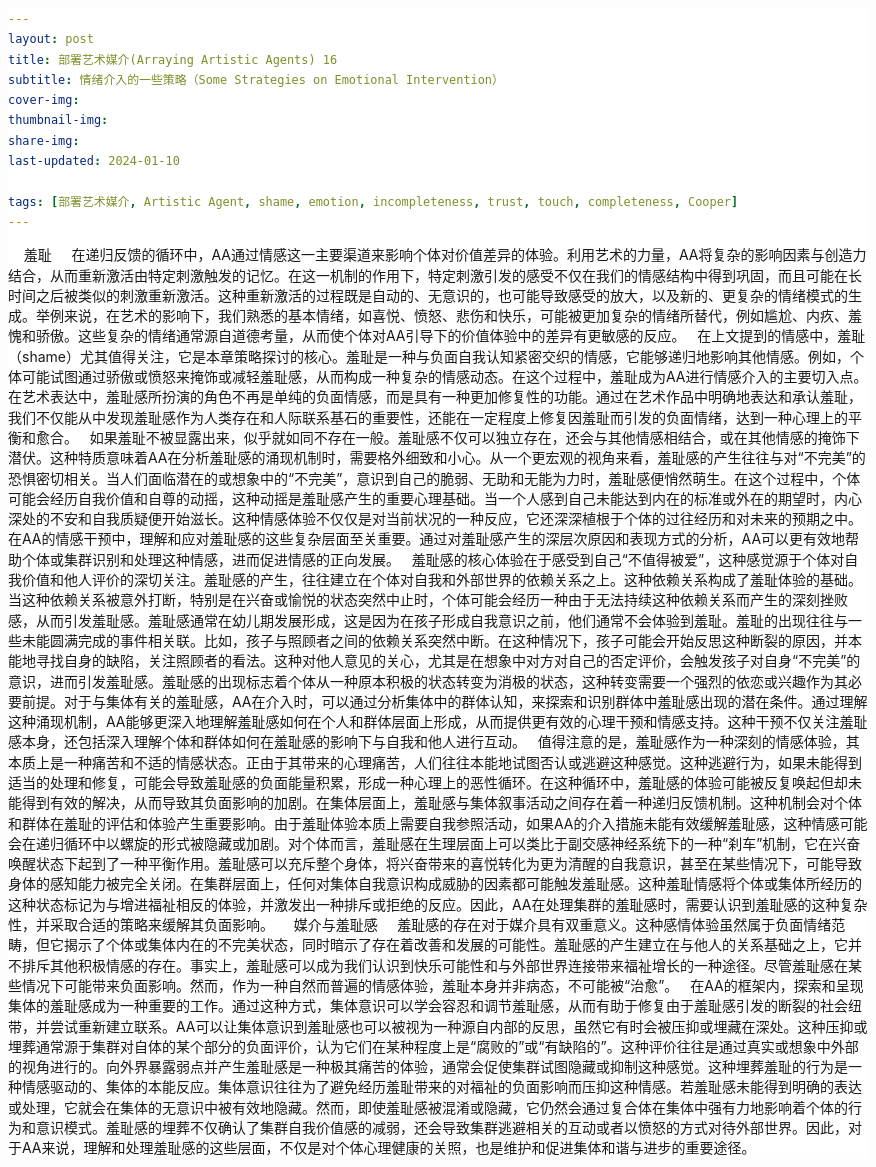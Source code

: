 ```yaml
---
layout: post
title: 部署艺术媒介(Arraying Artistic Agents) 16
subtitle: 情绪介入的一些策略（Some Strategies on Emotional Intervention）
cover-img: 
thumbnail-img: 
share-img: 
last-updated: 2024-01-10

tags: [部署艺术媒介, Artistic Agent, shame, emotion, incompleteness, trust, touch, completeness, Cooper]
---
```

 
 
羞耻
 
 
在递归反馈的循环中，AA通过情感这一主要渠道来影响个体对价值差异的体验。利用艺术的力量，AA将复杂的影响因素与创造力结合，从而重新激活由特定刺激触发的记忆。在这一机制的作用下，特定刺激引发的感受不仅在我们的情感结构中得到巩固，而且可能在长时间之后被类似的刺激重新激活。这种重新激活的过程既是自动的、无意识的，也可能导致感受的放大，以及新的、更复杂的情绪模式的生成。举例来说，在艺术的影响下，我们熟悉的基本情绪，如喜悦、愤怒、悲伤和快乐，可能被更加复杂的情绪所替代，例如尴尬、内疚、羞愧和骄傲。这些复杂的情绪通常源自道德考量，从而使个体对AA引导下的价值体验中的差异有更敏感的反应。
 
在上文提到的情感中，羞耻（shame）尤其值得关注，它是本章策略探讨的核心。羞耻是一种与负面自我认知紧密交织的情感，它能够递归地影响其他情感。例如，个体可能试图通过骄傲或愤怒来掩饰或减轻羞耻感，从而构成一种复杂的情感动态。在这个过程中，羞耻成为AA进行情感介入的主要切入点。在艺术表达中，羞耻感所扮演的角色不再是单纯的负面情感，而是具有一种更加修复性的功能。通过在艺术作品中明确地表达和承认羞耻，我们不仅能从中发现羞耻感作为人类存在和人际联系基石的重要性，还能在一定程度上修复因羞耻而引发的负面情绪，达到一种心理上的平衡和愈合。
 
如果羞耻不被显露出来，似乎就如同不存在一般。羞耻感不仅可以独立存在，还会与其他情感相结合，或在其他情感的掩饰下潜伏。这种特质意味着AA在分析羞耻感的涌现机制时，需要格外细致和小心。从一个更宏观的视角来看，羞耻感的产生往往与对“不完美”的恐惧密切相关。当人们面临潜在的或想象中的“不完美”，意识到自己的脆弱、无助和无能为力时，羞耻感便悄然萌生。在这个过程中，个体可能会经历自我价值和自尊的动摇，这种动摇是羞耻感产生的重要心理基础。当一个人感到自己未能达到内在的标准或外在的期望时，内心深处的不安和自我质疑便开始滋长。这种情感体验不仅仅是对当前状况的一种反应，它还深深植根于个体的过往经历和对未来的预期之中。在AA的情感干预中，理解和应对羞耻感的这些复杂层面至关重要。通过对羞耻感产生的深层次原因和表现方式的分析，AA可以更有效地帮助个体或集群识别和处理这种情感，进而促进情感的正向发展。
 
羞耻感的核心体验在于感受到自己“不值得被爱”，这种感觉源于个体对自我价值和他人评价的深切关注。羞耻感的产生，往往建立在个体对自我和外部世界的依赖关系之上。这种依赖关系构成了羞耻体验的基础。当这种依赖关系被意外打断，特别是在兴奋或愉悦的状态突然中止时，个体可能会经历一种由于无法持续这种依赖关系而产生的深刻挫败感，从而引发羞耻感。羞耻感通常在幼儿期发展形成，这是因为在孩子形成自我意识之前，他们通常不会体验到羞耻。羞耻的出现往往与一些未能圆满完成的事件相关联。比如，孩子与照顾者之间的依赖关系突然中断。在这种情况下，孩子可能会开始反思这种断裂的原因，并本能地寻找自身的缺陷，关注照顾者的看法。这种对他人意见的关心，尤其是在想象中对方对自己的否定评价，会触发孩子对自身“不完美”的意识，进而引发羞耻感。羞耻感的出现标志着个体从一种原本积极的状态转变为消极的状态，这种转变需要一个强烈的依恋或兴趣作为其必要前提。对于与集体有关的羞耻感，AA在介入时，可以通过分析集体中的群体认知，来探索和识别群体中羞耻感出现的潜在条件。通过理解这种涌现机制，AA能够更深入地理解羞耻感如何在个人和群体层面上形成，从而提供更有效的心理干预和情感支持。这种干预不仅关注羞耻感本身，还包括深入理解个体和群体如何在羞耻感的影响下与自我和他人进行互动。
 
值得注意的是，羞耻感作为一种深刻的情感体验，其本质上是一种痛苦和不适的情感状态。正由于其带来的心理痛苦，人们往往本能地试图否认或逃避这种感觉。这种逃避行为，如果未能得到适当的处理和修复，可能会导致羞耻感的负面能量积累，形成一种心理上的恶性循环。在这种循环中，羞耻感的体验可能被反复唤起但却未能得到有效的解决，从而导致其负面影响的加剧。在集体层面上，羞耻感与集体叙事活动之间存在着一种递归反馈机制。这种机制会对个体和群体在羞耻的评估和体验产生重要影响。由于羞耻体验本质上需要自我参照活动，如果AA的介入措施未能有效缓解羞耻感，这种情感可能会在递归循环中以螺旋的形式被隐藏或加剧。对个体而言，羞耻感在生理层面上可以类比于副交感神经系统下的一种“刹车”机制，它在兴奋唤醒状态下起到了一种平衡作用。羞耻感可以充斥整个身体，将兴奋带来的喜悦转化为更为清醒的自我意识，甚至在某些情况下，可能导致身体的感知能力被完全关闭。在集群层面上，任何对集体自我意识构成威胁的因素都可能触发羞耻感。这种羞耻情感将个体或集体所经历的这种状态标记为与增进福祉相反的体验，并激发出一种排斥或拒绝的反应。因此，AA在处理集群的羞耻感时，需要认识到羞耻感的这种复杂性，并采取合适的策略来缓解其负面影响。
 
 
媒介与羞耻感
 
 
羞耻感的存在对于媒介具有双重意义。这种感情体验虽然属于负面情绪范畴，但它揭示了个体或集体内在的不完美状态，同时暗示了存在着改善和发展的可能性。羞耻感的产生建立在与他人的关系基础之上，它并不排斥其他积极情感的存在。事实上，羞耻感可以成为我们认识到快乐可能性和与外部世界连接带来福祉增长的一种途径。尽管羞耻感在某些情况下可能带来负面影响。然而，作为一种自然而普遍的情感体验，羞耻本身并非病态，不可能被“治愈”。
 
在AA的框架内，探索和呈现集体的羞耻感成为一种重要的工作。通过这种方式，集体意识可以学会容忍和调节羞耻感，从而有助于修复由于羞耻感引发的断裂的社会纽带，并尝试重新建立联系。AA可以让集体意识到羞耻感也可以被视为一种源自内部的反思，虽然它有时会被压抑或埋藏在深处。这种压抑或埋葬通常源于集群对自体的某个部分的负面评价，认为它们在某种程度上是“腐败的”或“有缺陷的”。这种评价往往是通过真实或想象中外部的视角进行的。向外界暴露弱点并产生羞耻感是一种极其痛苦的体验，通常会促使集群试图隐藏或抑制这种感觉。这种埋葬羞耻的行为是一种情感驱动的、集体的本能反应。集体意识往往为了避免经历羞耻带来的对福祉的负面影响而压抑这种情感。若羞耻感未能得到明确的表达或处理，它就会在集体的无意识中被有效地隐藏。然而，即使羞耻感被混淆或隐藏，它仍然会通过复合体在集体中强有力地影响着个体的行为和意识模式。羞耻感的埋葬不仅确认了集群自我价值感的减弱，还会导致集群逃避相关的互动或者以愤怒的方式对待外部世界。因此，对于AA来说，理解和处理羞耻感的这些层面，不仅是对个体心理健康的关照，也是维护和促进集体和谐与进步的重要途径。
 